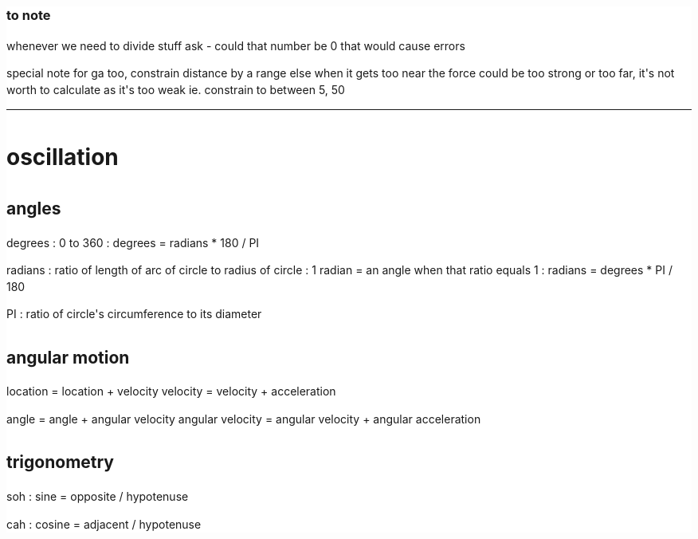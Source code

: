 

### to note

whenever we need to divide stuff
ask - could that number be 0
that would cause errors

special note for ga too, constrain distance by a range
else when it gets too near the force could be too strong
or too far, it's not worth to calculate as it's too weak
ie. constrain to between 5, 50



---



# oscillation



## angles

degrees
:	0 to 360
:	degrees = radians * 180 / PI

radians
:	ratio of length of arc of circle to radius of circle
:	1 radian = an angle when that ratio equals 1
:	radians = degrees * PI / 180

PI
:	ratio of circle's circumference to its diameter



## angular motion

location = location + velocity
velocity = velocity + acceleration

angle = angle + angular velocity
angular velocity = angular velocity + angular acceleration



## trigonometry

soh
:	sine = opposite / hypotenuse

cah
:	cosine = adjacent / hypotenuse
